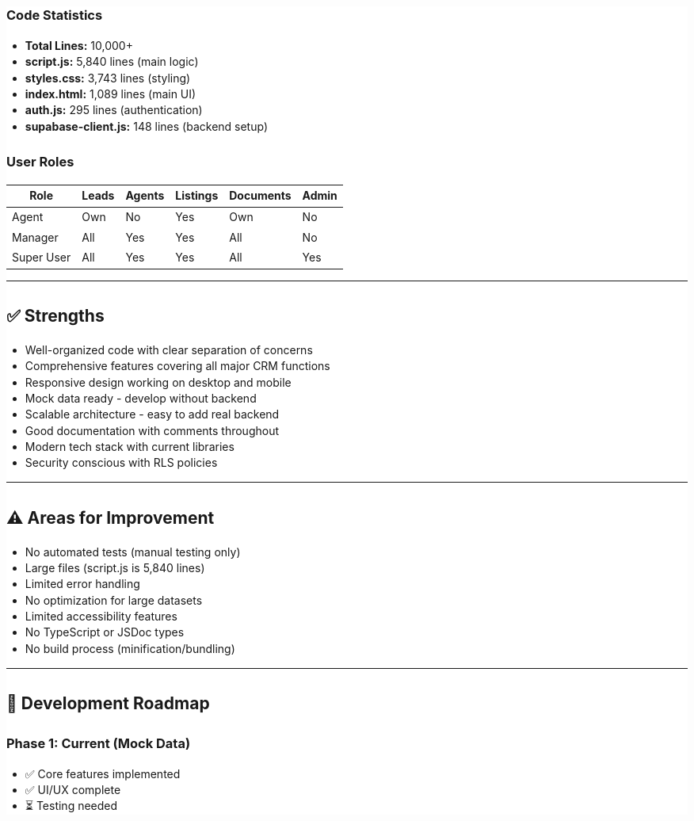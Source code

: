 ### Code Statistics
- **Total Lines:** 10,000+
- **script.js:** 5,840 lines (main logic)
- **styles.css:** 3,743 lines (styling)
- **index.html:** 1,089 lines (main UI)
- **auth.js:** 295 lines (authentication)
- **supabase-client.js:** 148 lines (backend setup)

### User Roles
| Role | Leads | Agents | Listings | Documents | Admin |
|------|-------|--------|----------|-----------|-------|
| Agent | Own | No | Yes | Own | No |
| Manager | All | Yes | Yes | All | No |
| Super User | All | Yes | Yes | All | Yes |

---

## ✅ Strengths

- Well-organized code with clear separation of concerns
- Comprehensive features covering all major CRM functions
- Responsive design working on desktop and mobile
- Mock data ready - develop without backend
- Scalable architecture - easy to add real backend
- Good documentation with comments throughout
- Modern tech stack with current libraries
- Security conscious with RLS policies

---

## ⚠️ Areas for Improvement

- No automated tests (manual testing only)
- Large files (script.js is 5,840 lines)
- Limited error handling
- No optimization for large datasets
- Limited accessibility features
- No TypeScript or JSDoc types
- No build process (minification/bundling)

---

## 🚀 Development Roadmap

### Phase 1: Current (Mock Data)
- ✅ Core features implemented
- ✅ UI/UX complete
- ⏳ Testing needed
